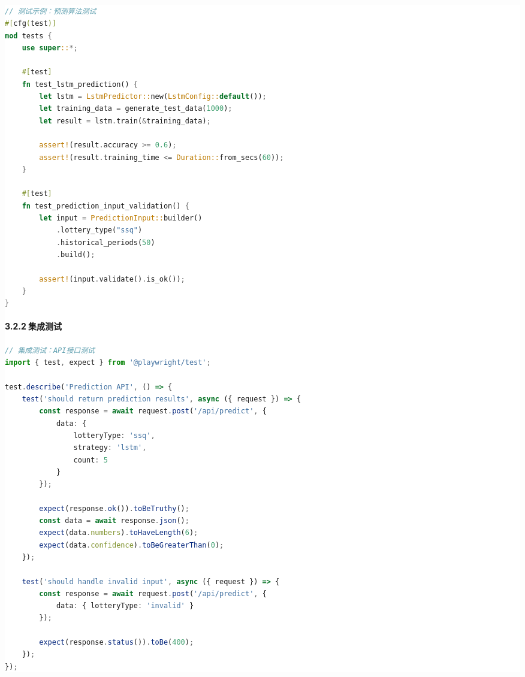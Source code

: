 ```rust
// 测试示例：预测算法测试
#[cfg(test)]
mod tests {
    use super::*;
    
    #[test]
    fn test_lstm_prediction() {
        let lstm = LstmPredictor::new(LstmConfig::default());
        let training_data = generate_test_data(1000);
        let result = lstm.train(&training_data);
        
        assert!(result.accuracy >= 0.6);
        assert!(result.training_time <= Duration::from_secs(60));
    }
    
    #[test]
    fn test_prediction_input_validation() {
        let input = PredictionInput::builder()
            .lottery_type("ssq")
            .historical_periods(50)
            .build();
        
        assert!(input.validate().is_ok());
    }
}
```

#### 3.2.2 集成测试

```typescript
// 集成测试：API接口测试
import { test, expect } from '@playwright/test';

test.describe('Prediction API', () => {
    test('should return prediction results', async ({ request }) => {
        const response = await request.post('/api/predict', {
            data: {
                lotteryType: 'ssq',
                strategy: 'lstm',
                count: 5
            }
        });
        
        expect(response.ok()).toBeTruthy();
        const data = await response.json();
        expect(data.numbers).toHaveLength(6);
        expect(data.confidence).toBeGreaterThan(0);
    });
    
    test('should handle invalid input', async ({ request }) => {
        const response = await request.post('/api/predict', {
            data: { lotteryType: 'invalid' }
        });
        
        expect(response.status()).toBe(400);
    });
});
```
